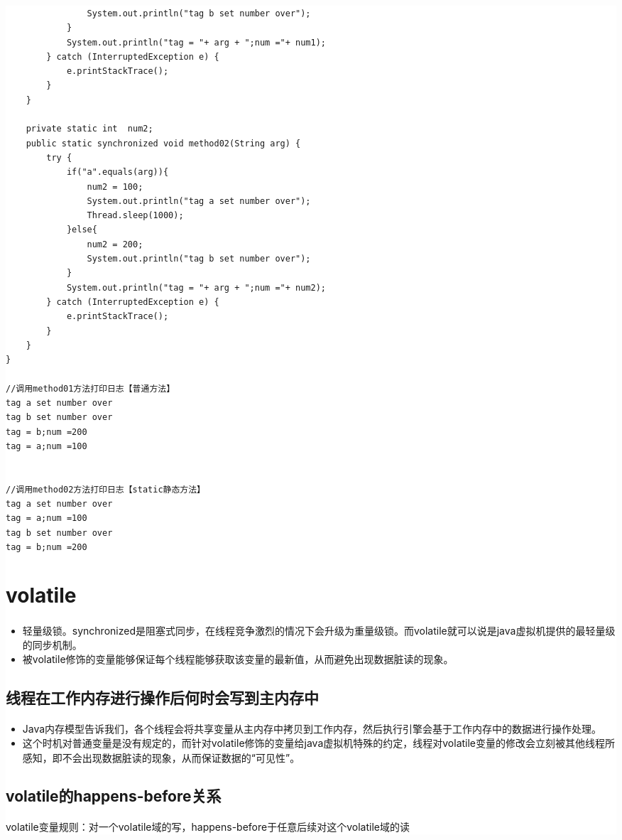 ```
                System.out.println("tag b set number over");
            }
            System.out.println("tag = "+ arg + ";num ="+ num1);
        } catch (InterruptedException e) {
            e.printStackTrace();
        }
    }

    private static int  num2;
    public static synchronized void method02(String arg) {
        try {
            if("a".equals(arg)){
                num2 = 100;
                System.out.println("tag a set number over");
                Thread.sleep(1000);
            }else{
                num2 = 200;
                System.out.println("tag b set number over");
            }
            System.out.println("tag = "+ arg + ";num ="+ num2);
        } catch (InterruptedException e) {
            e.printStackTrace();
        }
    }
}

//调用method01方法打印日志【普通方法】
tag a set number over
tag b set number over
tag = b;num =200
tag = a;num =100


//调用method02方法打印日志【static静态方法】
tag a set number over
tag = a;num =100
tag b set number over
tag = b;num =200
```

# volatile
- 轻量级锁。synchronized是阻塞式同步，在线程竞争激烈的情况下会升级为重量级锁。而volatile就可以说是java虚拟机提供的最轻量级的同步机制。
- 被volatile修饰的变量能够保证每个线程能够获取该变量的最新值，从而避免出现数据脏读的现象。
## 线程在工作内存进行操作后何时会写到主内存中
- Java内存模型告诉我们，各个线程会将共享变量从主内存中拷贝到工作内存，然后执行引擎会基于工作内存中的数据进行操作处理。
- 这个时机对普通变量是没有规定的，而针对volatile修饰的变量给java虚拟机特殊的约定，线程对volatile变量的修改会立刻被其他线程所感知，即不会出现数据脏读的现象，从而保证数据的“可见性”。 

## volatile的happens-before关系
volatile变量规则：对一个volatile域的写，happens-before于任意后续对这个volatile域的读
